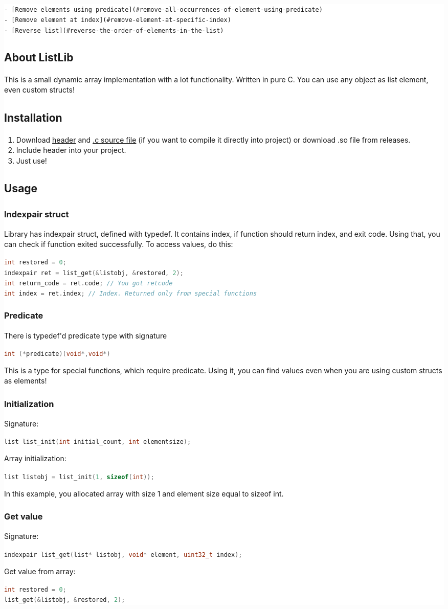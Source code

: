     - [Remove elements using predicate](#remove-all-occurrences-of-element-using-predicate)
    - [Remove element at index](#remove-element-at-specific-index)
    - [Reverse list](#reverse-the-order-of-elements-in-the-list)

## About ListLib
This is a small dynamic array implementation with a lot functionality. Written in pure C. You can use any object as list element, even custom structs!

## Installation
1. Download [header](list.h) and [.c source file](list.c) (if you want to compile it directly into project) or download .so file from releases.
2. Include header into your project.
3. Just use!

## Usage

### Indexpair struct
Library has indexpair struct, defined with typedef. It contains index, if function should return index, and exit code. Using that, you can check if function exited successfully.
To access values, do this:
```c
int restored = 0;
indexpair ret = list_get(&listobj, &restored, 2);
int return_code = ret.code; // You got retcode
int index = ret.index; // Index. Returned only from special functions
```

### Predicate
There is typedef'd predicate type with signature
```c
int (*predicate)(void*,void*)
```
This is a type for special functions, which require predicate. Using it, you can find values even when you are using custom structs as elements!

### Initialization
Signature:
```c
list list_init(int initial_count, int elementsize);
```
Array initialization:
```c
list listobj = list_init(1, sizeof(int));
```
In this example, you allocated array with size 1 and element size equal to sizeof int.

### Get value
Signature:  
```c
indexpair list_get(list* listobj, void* element, uint32_t index);
```
Get value from array:
```c
int restored = 0;
list_get(&listobj, &restored, 2);
```
